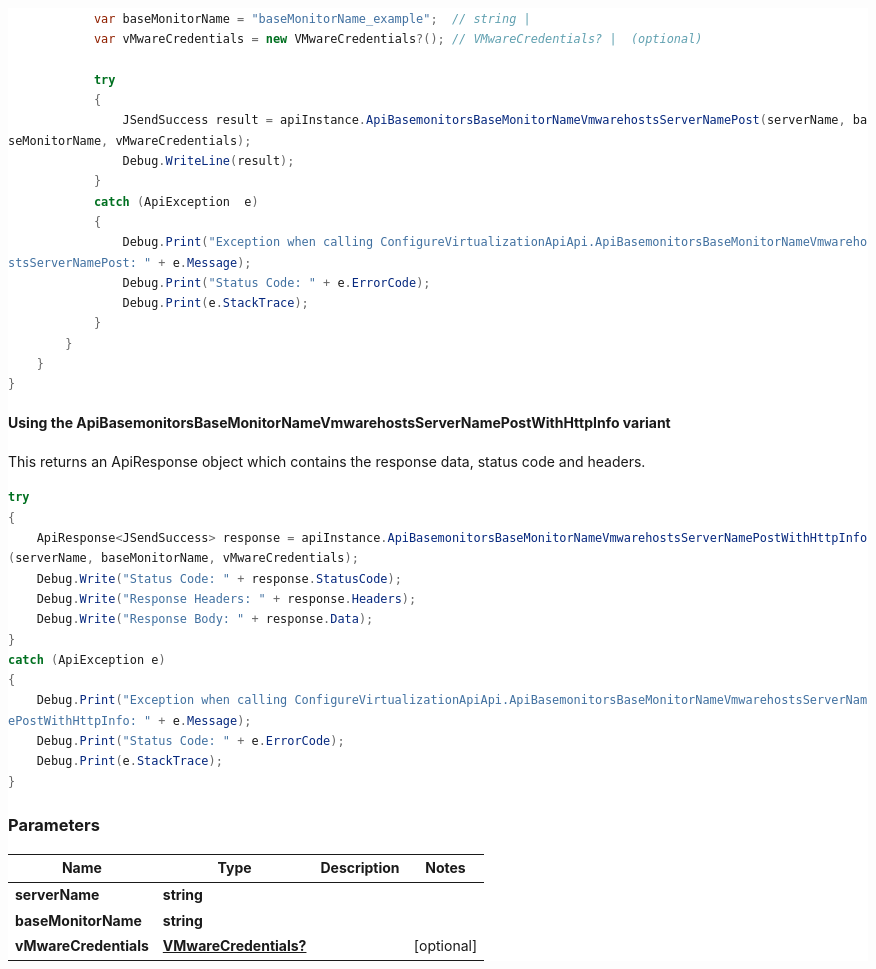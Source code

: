 ```csharp
            var baseMonitorName = "baseMonitorName_example";  // string | 
            var vMwareCredentials = new VMwareCredentials?(); // VMwareCredentials? |  (optional) 

            try
            {
                JSendSuccess result = apiInstance.ApiBasemonitorsBaseMonitorNameVmwarehostsServerNamePost(serverName, baseMonitorName, vMwareCredentials);
                Debug.WriteLine(result);
            }
            catch (ApiException  e)
            {
                Debug.Print("Exception when calling ConfigureVirtualizationApiApi.ApiBasemonitorsBaseMonitorNameVmwarehostsServerNamePost: " + e.Message);
                Debug.Print("Status Code: " + e.ErrorCode);
                Debug.Print(e.StackTrace);
            }
        }
    }
}
```

#### Using the ApiBasemonitorsBaseMonitorNameVmwarehostsServerNamePostWithHttpInfo variant
This returns an ApiResponse object which contains the response data, status code and headers.

```csharp
try
{
    ApiResponse<JSendSuccess> response = apiInstance.ApiBasemonitorsBaseMonitorNameVmwarehostsServerNamePostWithHttpInfo(serverName, baseMonitorName, vMwareCredentials);
    Debug.Write("Status Code: " + response.StatusCode);
    Debug.Write("Response Headers: " + response.Headers);
    Debug.Write("Response Body: " + response.Data);
}
catch (ApiException e)
{
    Debug.Print("Exception when calling ConfigureVirtualizationApiApi.ApiBasemonitorsBaseMonitorNameVmwarehostsServerNamePostWithHttpInfo: " + e.Message);
    Debug.Print("Status Code: " + e.ErrorCode);
    Debug.Print(e.StackTrace);
}
```

### Parameters

| Name | Type | Description | Notes |
|------|------|-------------|-------|
| **serverName** | **string** |  |  |
| **baseMonitorName** | **string** |  |  |
| **vMwareCredentials** | [**VMwareCredentials?**](VMwareCredentials?.md) |  | [optional]  |

